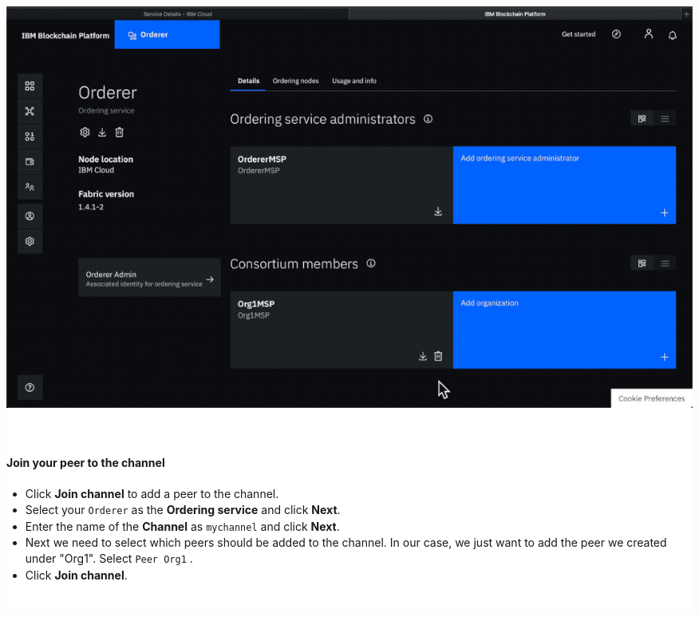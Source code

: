   <img src="docs/doc-gifs/create-channel.gif">
</p>
<br>


#### Join your peer to the channel
  - Click <b>Join channel</b> to add a peer to the channel.
  - Select your `Orderer` as the <b>Ordering service</b> and click <b>Next</b>.
  - Enter the name of the <b>Channel</b> as `mychannel` and click <b>Next</b>.
  - Next we need to select which peers should be added to the channel. In our case, we just want to add the peer we created under "Org1". Select `Peer Org1` .
  - Click <b>Join channel</b>.

<br>
<p align="center">